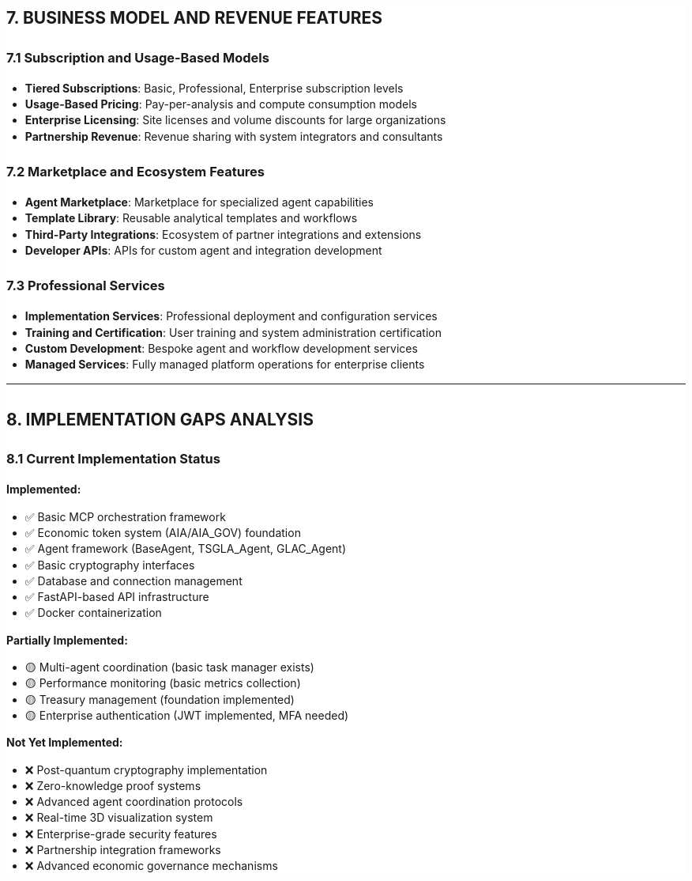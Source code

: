 
## 7. BUSINESS MODEL AND REVENUE FEATURES

### 7.1 Subscription and Usage-Based Models
- **Tiered Subscriptions**: Basic, Professional, Enterprise subscription levels
- **Usage-Based Pricing**: Pay-per-analysis and compute consumption models
- **Enterprise Licensing**: Site licenses and volume discounts for large organizations
- **Partnership Revenue**: Revenue sharing with system integrators and consultants

### 7.2 Marketplace and Ecosystem Features
- **Agent Marketplace**: Marketplace for specialized agent capabilities
- **Template Library**: Reusable analytical templates and workflows
- **Third-Party Integrations**: Ecosystem of partner integrations and extensions
- **Developer APIs**: APIs for custom agent and integration development

### 7.3 Professional Services
- **Implementation Services**: Professional deployment and configuration services
- **Training and Certification**: User training and system administration certification
- **Custom Development**: Bespoke agent and workflow development services
- **Managed Services**: Fully managed platform operations for enterprise clients

---

## 8. IMPLEMENTATION GAPS ANALYSIS

### 8.1 Current Implementation Status
**Implemented:**
- ✅ Basic MCP orchestration framework
- ✅ Economic token system (AIA/AIA_GOV) foundation
- ✅ Agent framework (BaseAgent, TSGLA_Agent, GLAC_Agent)
- ✅ Basic cryptography interfaces
- ✅ Database and connection management
- ✅ FastAPI-based API infrastructure
- ✅ Docker containerization

**Partially Implemented:**
- 🟡 Multi-agent coordination (basic task manager exists)
- 🟡 Performance monitoring (basic metrics collection)
- 🟡 Treasury management (foundation implemented)
- 🟡 Enterprise authentication (JWT implemented, MFA needed)

**Not Yet Implemented:**
- ❌ Post-quantum cryptography implementation
- ❌ Zero-knowledge proof systems
- ❌ Advanced agent coordination protocols
- ❌ Real-time 3D visualization system
- ❌ Enterprise-grade security features
- ❌ Partnership integration frameworks
- ❌ Advanced economic governance mechanisms
